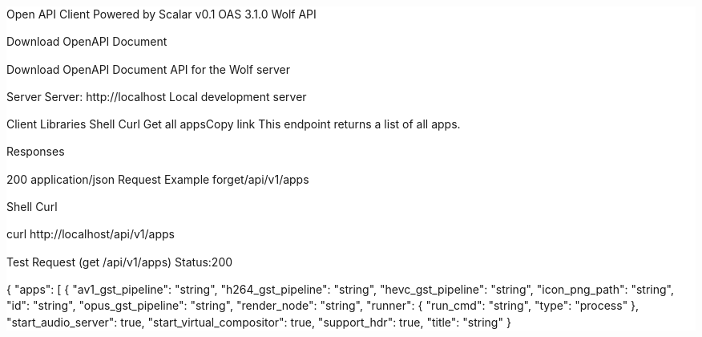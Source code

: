 

























Open API Client
Powered by Scalar
v0.1
OAS 3.1.0
Wolf API

Download OpenAPI Document

Download OpenAPI Document
API for the Wolf server

Server
Server:
http://localhost
Local development server

Client Libraries
Shell Curl
Get all apps​Copy link
This endpoint returns a list of all apps.

Responses

200
application/json
Request Example forget/api/v1/apps

Shell Curl

curl http://localhost/api/v1/apps

Test Request
(get /api/v1/apps)
Status:200

{
  "apps": [
    {
      "av1_gst_pipeline": "string",
      "h264_gst_pipeline": "string",
      "hevc_gst_pipeline": "string",
      "icon_png_path": "string",
      "id": "string",
      "opus_gst_pipeline": "string",
      "render_node": "string",
      "runner": {
        "run_cmd": "string",
        "type": "process"
      },
      "start_audio_server": true,
      "start_virtual_compositor": true,
      "support_hdr": true,
      "title": "string"
    }